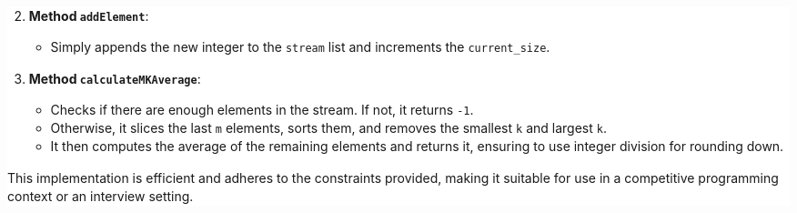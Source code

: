 2. **Method `addElement`**:
   - Simply appends the new integer to the `stream` list and increments the `current_size`.

3. **Method `calculateMKAverage`**:
   - Checks if there are enough elements in the stream. If not, it returns `-1`.
   - Otherwise, it slices the last `m` elements, sorts them, and removes the smallest `k` and largest `k`.
   - It then computes the average of the remaining elements and returns it, ensuring to use integer division for rounding down.

This implementation is efficient and adheres to the constraints provided, making it suitable for use in a competitive programming context or an interview setting.


